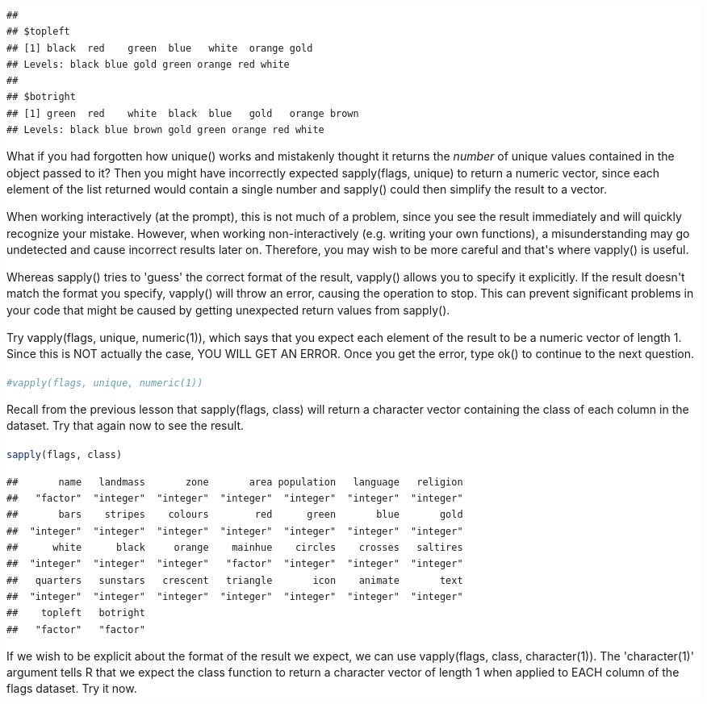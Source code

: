 ```
## 
## $topleft
## [1] black  red    green  blue   white  orange gold  
## Levels: black blue gold green orange red white
## 
## $botright
## [1] green  red    white  black  blue   gold   orange brown 
## Levels: black blue brown gold green orange red white
```

What if you had forgotten how unique() works and mistakenly thought it returns the *number* of unique values contained in the object passed to it? Then you might have incorrectly expected sapply(flags, unique) to return a numeric vector, since each element of the list returned would contain a single number and sapply() could then simplify the result to a vector.

When working interactively (at the prompt), this is not much of a problem, since you see the result immediately and will quickly recognize your mistake. However, when working non-interactively (e.g. writing your own functions), a misunderstanding may go undetected and cause incorrect results later on. Therefore, you may wish to be more careful and that's where vapply() is useful.

Whereas sapply() tries to 'guess' the correct format of the result, vapply() allows you to specify it explicitly. If the result doesn't match the format you specify, vapply() will throw an error, causing the operation to stop. This can prevent significant problems in your code that might be caused by getting unexpected return values from sapply().

Try vapply(flags, unique, numeric(1)), which says that you expect each element of the result to be a numeric vector of length 1. Since this is NOT actually the case, YOU WILL GET AN ERROR. Once you get the error, type ok() to continue to the next question.


```r
#vapply(flags, unique, numeric(1))
```

Recall from the previous lesson that sapply(flags, class) will return a character vector containing the class of each column in the dataset. Try that again now to see the result.


```r
sapply(flags, class)
```

```
##       name   landmass       zone       area population   language   religion 
##   "factor"  "integer"  "integer"  "integer"  "integer"  "integer"  "integer" 
##       bars    stripes    colours        red      green       blue       gold 
##  "integer"  "integer"  "integer"  "integer"  "integer"  "integer"  "integer" 
##      white      black     orange    mainhue    circles    crosses   saltires 
##  "integer"  "integer"  "integer"   "factor"  "integer"  "integer"  "integer" 
##   quarters   sunstars   crescent   triangle       icon    animate       text 
##  "integer"  "integer"  "integer"  "integer"  "integer"  "integer"  "integer" 
##    topleft   botright 
##   "factor"   "factor"
```

If we wish to be explicit about the format of the result we expect, we can use vapply(flags, class, character(1)). The 'character(1)' argument tells R that we expect the class function to return a character vector of length 1 when applied to EACH column of the flags dataset. Try it now.
